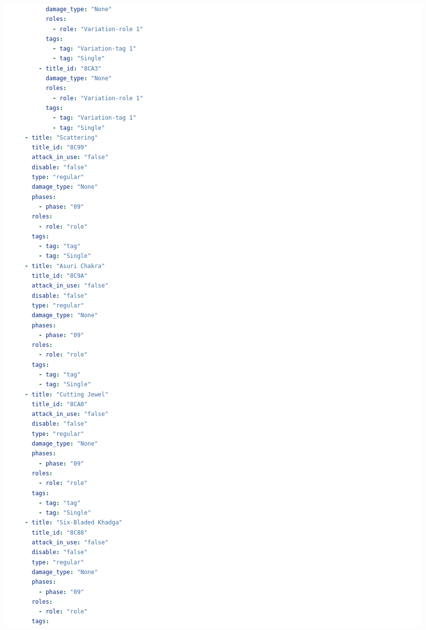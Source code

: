 ```yaml
            damage_type: "None"
            roles:
              - role: "Variation-role 1"
            tags:
              - tag: "Variation-tag 1"
              - tag: "Single"
          - title_id: "8CA3"
            damage_type: "None"
            roles:
              - role: "Variation-role 1"
            tags:
              - tag: "Variation-tag 1"
              - tag: "Single"
      - title: "Scattering"
        title_id: "8C99"
        attack_in_use: "false"
        disable: "false"
        type: "regular"
        damage_type: "None"
        phases:
          - phase: "09"
        roles:
          - role: "role"
        tags:
          - tag: "tag"
          - tag: "Single"
      - title: "Asuri Chakra"
        title_id: "8C9A"
        attack_in_use: "false"
        disable: "false"
        type: "regular"
        damage_type: "None"
        phases:
          - phase: "09"
        roles:
          - role: "role"
        tags:
          - tag: "tag"
          - tag: "Single"
      - title: "Cutting Jewel"
        title_id: "8CA0"
        attack_in_use: "false"
        disable: "false"
        type: "regular"
        damage_type: "None"
        phases:
          - phase: "09"
        roles:
          - role: "role"
        tags:
          - tag: "tag"
          - tag: "Single"
      - title: "Six-Bladed Khadga"
        title_id: "8C88"
        attack_in_use: "false"
        disable: "false"
        type: "regular"
        damage_type: "None"
        phases:
          - phase: "09"
        roles:
          - role: "role"
        tags:
```